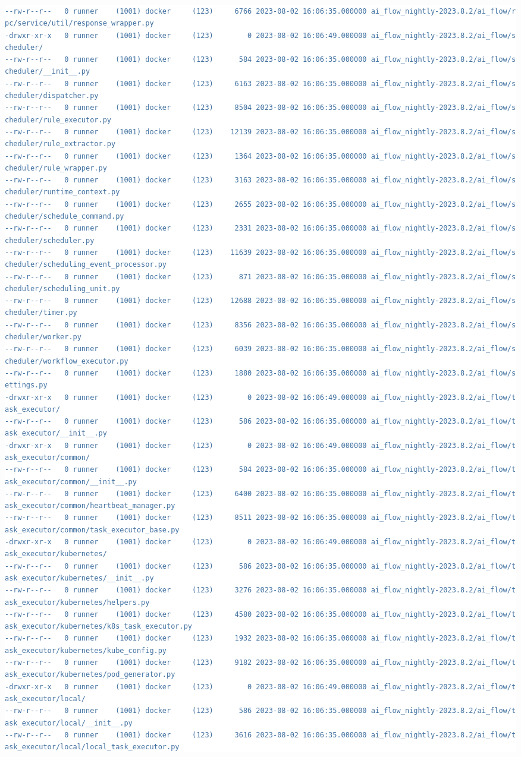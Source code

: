 ```diff
--rw-r--r--   0 runner    (1001) docker     (123)     6766 2023-08-02 16:06:35.000000 ai_flow_nightly-2023.8.2/ai_flow/rpc/service/util/response_wrapper.py
-drwxr-xr-x   0 runner    (1001) docker     (123)        0 2023-08-02 16:06:49.000000 ai_flow_nightly-2023.8.2/ai_flow/scheduler/
--rw-r--r--   0 runner    (1001) docker     (123)      584 2023-08-02 16:06:35.000000 ai_flow_nightly-2023.8.2/ai_flow/scheduler/__init__.py
--rw-r--r--   0 runner    (1001) docker     (123)     6163 2023-08-02 16:06:35.000000 ai_flow_nightly-2023.8.2/ai_flow/scheduler/dispatcher.py
--rw-r--r--   0 runner    (1001) docker     (123)     8504 2023-08-02 16:06:35.000000 ai_flow_nightly-2023.8.2/ai_flow/scheduler/rule_executor.py
--rw-r--r--   0 runner    (1001) docker     (123)    12139 2023-08-02 16:06:35.000000 ai_flow_nightly-2023.8.2/ai_flow/scheduler/rule_extractor.py
--rw-r--r--   0 runner    (1001) docker     (123)     1364 2023-08-02 16:06:35.000000 ai_flow_nightly-2023.8.2/ai_flow/scheduler/rule_wrapper.py
--rw-r--r--   0 runner    (1001) docker     (123)     3163 2023-08-02 16:06:35.000000 ai_flow_nightly-2023.8.2/ai_flow/scheduler/runtime_context.py
--rw-r--r--   0 runner    (1001) docker     (123)     2655 2023-08-02 16:06:35.000000 ai_flow_nightly-2023.8.2/ai_flow/scheduler/schedule_command.py
--rw-r--r--   0 runner    (1001) docker     (123)     2331 2023-08-02 16:06:35.000000 ai_flow_nightly-2023.8.2/ai_flow/scheduler/scheduler.py
--rw-r--r--   0 runner    (1001) docker     (123)    11639 2023-08-02 16:06:35.000000 ai_flow_nightly-2023.8.2/ai_flow/scheduler/scheduling_event_processor.py
--rw-r--r--   0 runner    (1001) docker     (123)      871 2023-08-02 16:06:35.000000 ai_flow_nightly-2023.8.2/ai_flow/scheduler/scheduling_unit.py
--rw-r--r--   0 runner    (1001) docker     (123)    12688 2023-08-02 16:06:35.000000 ai_flow_nightly-2023.8.2/ai_flow/scheduler/timer.py
--rw-r--r--   0 runner    (1001) docker     (123)     8356 2023-08-02 16:06:35.000000 ai_flow_nightly-2023.8.2/ai_flow/scheduler/worker.py
--rw-r--r--   0 runner    (1001) docker     (123)     6039 2023-08-02 16:06:35.000000 ai_flow_nightly-2023.8.2/ai_flow/scheduler/workflow_executor.py
--rw-r--r--   0 runner    (1001) docker     (123)     1880 2023-08-02 16:06:35.000000 ai_flow_nightly-2023.8.2/ai_flow/settings.py
-drwxr-xr-x   0 runner    (1001) docker     (123)        0 2023-08-02 16:06:49.000000 ai_flow_nightly-2023.8.2/ai_flow/task_executor/
--rw-r--r--   0 runner    (1001) docker     (123)      586 2023-08-02 16:06:35.000000 ai_flow_nightly-2023.8.2/ai_flow/task_executor/__init__.py
-drwxr-xr-x   0 runner    (1001) docker     (123)        0 2023-08-02 16:06:49.000000 ai_flow_nightly-2023.8.2/ai_flow/task_executor/common/
--rw-r--r--   0 runner    (1001) docker     (123)      584 2023-08-02 16:06:35.000000 ai_flow_nightly-2023.8.2/ai_flow/task_executor/common/__init__.py
--rw-r--r--   0 runner    (1001) docker     (123)     6400 2023-08-02 16:06:35.000000 ai_flow_nightly-2023.8.2/ai_flow/task_executor/common/heartbeat_manager.py
--rw-r--r--   0 runner    (1001) docker     (123)     8511 2023-08-02 16:06:35.000000 ai_flow_nightly-2023.8.2/ai_flow/task_executor/common/task_executor_base.py
-drwxr-xr-x   0 runner    (1001) docker     (123)        0 2023-08-02 16:06:49.000000 ai_flow_nightly-2023.8.2/ai_flow/task_executor/kubernetes/
--rw-r--r--   0 runner    (1001) docker     (123)      586 2023-08-02 16:06:35.000000 ai_flow_nightly-2023.8.2/ai_flow/task_executor/kubernetes/__init__.py
--rw-r--r--   0 runner    (1001) docker     (123)     3276 2023-08-02 16:06:35.000000 ai_flow_nightly-2023.8.2/ai_flow/task_executor/kubernetes/helpers.py
--rw-r--r--   0 runner    (1001) docker     (123)     4580 2023-08-02 16:06:35.000000 ai_flow_nightly-2023.8.2/ai_flow/task_executor/kubernetes/k8s_task_executor.py
--rw-r--r--   0 runner    (1001) docker     (123)     1932 2023-08-02 16:06:35.000000 ai_flow_nightly-2023.8.2/ai_flow/task_executor/kubernetes/kube_config.py
--rw-r--r--   0 runner    (1001) docker     (123)     9182 2023-08-02 16:06:35.000000 ai_flow_nightly-2023.8.2/ai_flow/task_executor/kubernetes/pod_generator.py
-drwxr-xr-x   0 runner    (1001) docker     (123)        0 2023-08-02 16:06:49.000000 ai_flow_nightly-2023.8.2/ai_flow/task_executor/local/
--rw-r--r--   0 runner    (1001) docker     (123)      586 2023-08-02 16:06:35.000000 ai_flow_nightly-2023.8.2/ai_flow/task_executor/local/__init__.py
--rw-r--r--   0 runner    (1001) docker     (123)     3616 2023-08-02 16:06:35.000000 ai_flow_nightly-2023.8.2/ai_flow/task_executor/local/local_task_executor.py
```